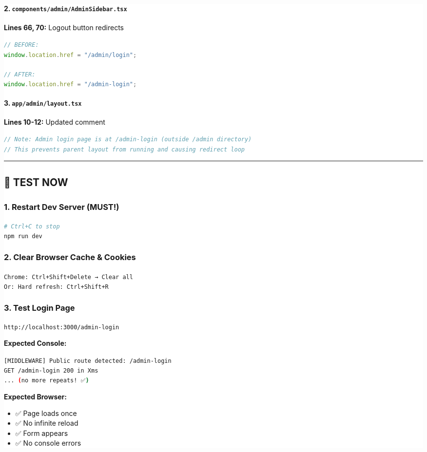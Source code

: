 #### 2. **`components/admin/AdminSidebar.tsx`**

**Lines 66, 70:** Logout button redirects
```typescript
// BEFORE:
window.location.href = "/admin/login";

// AFTER:
window.location.href = "/admin-login";
```

#### 3. **`app/admin/layout.tsx`**

**Lines 10-12:** Updated comment
```typescript
// Note: Admin login page is at /admin-login (outside /admin directory)
// This prevents parent layout from running and causing redirect loop
```

---

## 🧪 TEST NOW

### 1. Restart Dev Server (MUST!)

```bash
# Ctrl+C to stop
npm run dev
```

### 2. Clear Browser Cache & Cookies

```bash
Chrome: Ctrl+Shift+Delete → Clear all
Or: Hard refresh: Ctrl+Shift+R
```

### 3. Test Login Page

```
http://localhost:3000/admin-login
```

**Expected Console:**
```bash
[MIDDLEWARE] Public route detected: /admin-login
GET /admin-login 200 in Xms
... (no more repeats! ✅)
```

**Expected Browser:**
- ✅ Page loads once
- ✅ No infinite reload
- ✅ Form appears
- ✅ No console errors
